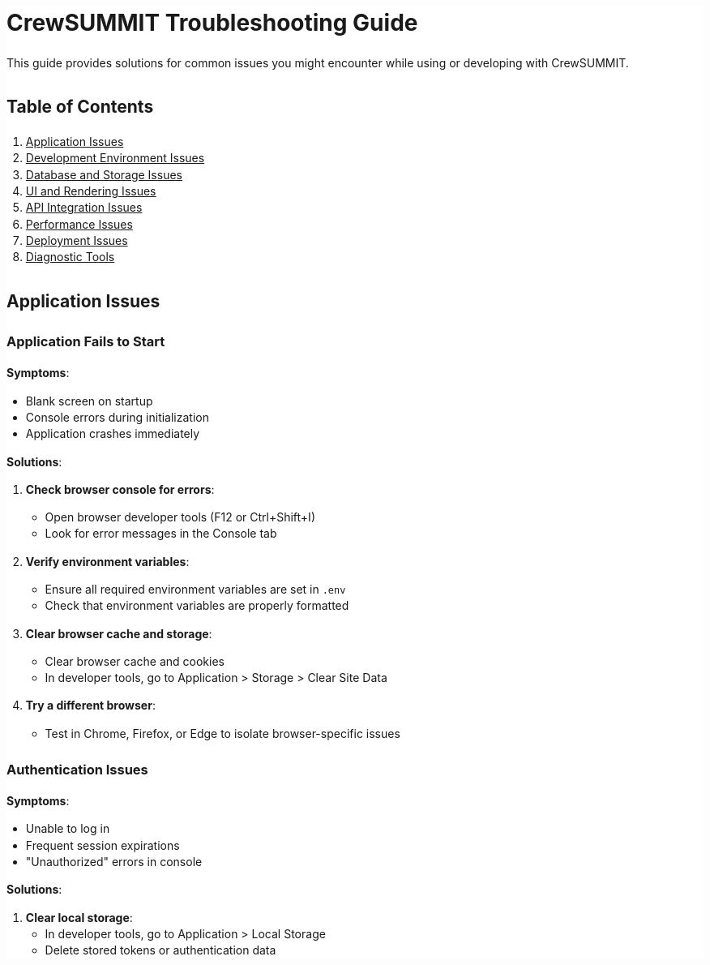 
# CrewSUMMIT Troubleshooting Guide

This guide provides solutions for common issues you might encounter while using or developing with CrewSUMMIT.

## Table of Contents

1. [Application Issues](#application-issues)
2. [Development Environment Issues](#development-environment-issues)
3. [Database and Storage Issues](#database-and-storage-issues)
4. [UI and Rendering Issues](#ui-and-rendering-issues)
5. [API Integration Issues](#api-integration-issues)
6. [Performance Issues](#performance-issues)
7. [Deployment Issues](#deployment-issues)
8. [Diagnostic Tools](#diagnostic-tools)

## Application Issues

### Application Fails to Start

**Symptoms**:
- Blank screen on startup
- Console errors during initialization
- Application crashes immediately

**Solutions**:

1. **Check browser console for errors**:
   - Open browser developer tools (F12 or Ctrl+Shift+I)
   - Look for error messages in the Console tab

2. **Verify environment variables**:
   - Ensure all required environment variables are set in `.env`
   - Check that environment variables are properly formatted

3. **Clear browser cache and storage**:
   - Clear browser cache and cookies
   - In developer tools, go to Application > Storage > Clear Site Data

4. **Try a different browser**:
   - Test in Chrome, Firefox, or Edge to isolate browser-specific issues

### Authentication Issues

**Symptoms**:
- Unable to log in
- Frequent session expirations
- "Unauthorized" errors in console

**Solutions**:

1. **Clear local storage**:
   - In developer tools, go to Application > Local Storage
   - Delete stored tokens or authentication data
